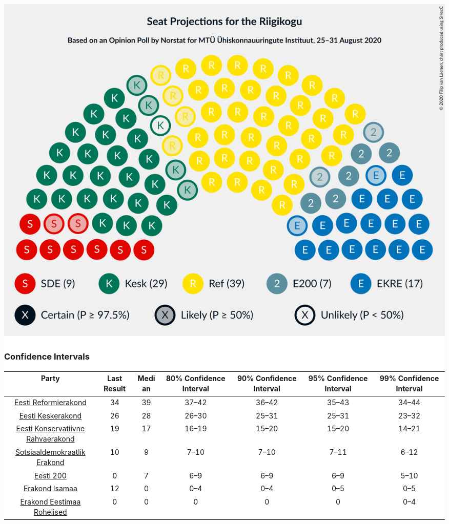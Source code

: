 ![Graph with seating plan not yet produced](2020-08-31-Norstat-seating-plan.png "Seating Plan")

### Confidence Intervals

| Party | Last Result | Median | 80% Confidence Interval | 90% Confidence Interval | 95% Confidence Interval | 99% Confidence Interval |
|:-----:|:-----------:|:------:|:-----------------------:|:-----------------------:|:-----------------------:|:-----------------------:|
| <a href="#eesti-reformierakond">Eesti Reformierakond</a> | 34 | 39 | 37–42 |36–42 |35–43 |34–44 |
| <a href="#eesti-keskerakond">Eesti Keskerakond</a> | 26 | 28 | 26–30 |25–31 |25–31 |23–32 |
| <a href="#eesti-konservatiivne-rahvaerakond">Eesti Konservatiivne Rahvaerakond</a> | 19 | 17 | 16–19 |15–20 |15–20 |14–21 |
| <a href="#sotsiaaldemokraatlik-erakond">Sotsiaaldemokraatlik Erakond</a> | 10 | 9 | 7–10 |7–10 |7–11 |6–12 |
| <a href="#eesti-200">Eesti 200</a> | 0 | 7 | 6–9 |6–9 |6–9 |5–10 |
| <a href="#erakond-isamaa">Erakond Isamaa</a> | 12 | 0 | 0–4 |0–4 |0–5 |0–5 |
| <a href="#erakond-eestimaa-rohelised">Erakond Eestimaa Rohelised</a> | 0 | 0 | 0 |0 |0 |0–4 |
